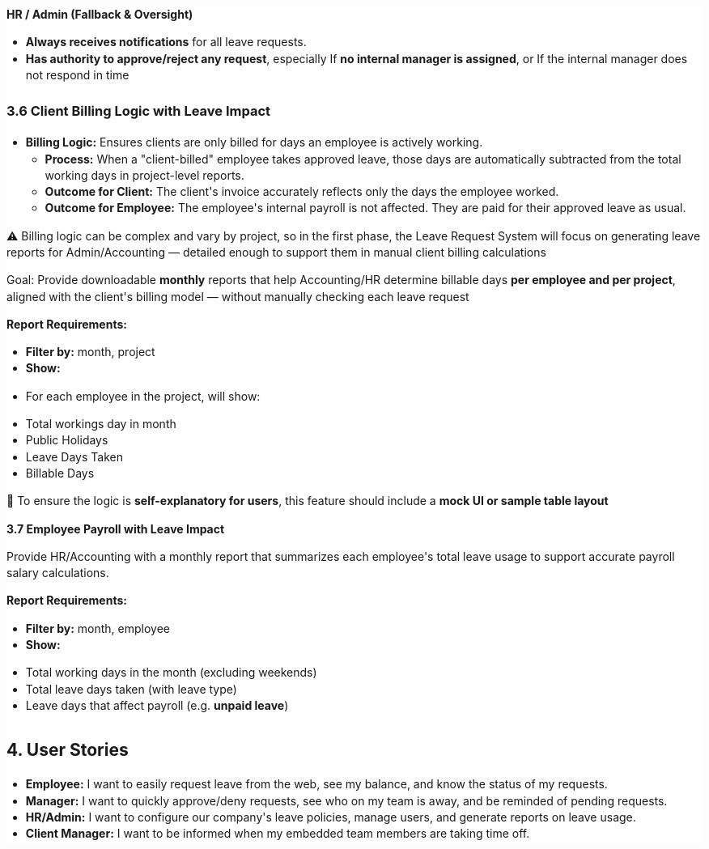 **HR / Admin (Fallback & Oversight)**

* **Always receives notifications** for all leave requests.  
* **Has authority to approve/reject any request**, especially If **no internal manager is assigned**, or If the internal manager does not respond in time

### **3.6 Client Billing Logic with Leave Impact** 

* **Billing Logic:** Ensures clients are only billed for days an employee is actively working.  
  * **Process:** When a "client-billed" employee takes approved leave, those days are automatically subtracted from the total working days in project-level reports.  
  * **Outcome for Client:** The client's invoice accurately reflects only the days the employee worked.  
  * **Outcome for Employee:** The employee's internal payroll is not affected. They are paid for their approved leave as usual.

⚠️ Billing logic can be complex and vary by project, so in the first phase, the Leave Request System will focus on generating leave reports for Admin/Accounting — detailed enough to support them in manual client billing calculations

Goal: Provide downloadable **monthly** reports that help Accounting/HR determine billable days **per employee and per project**, aligned with the client's billing model — without manually checking each leave request

**Report Requirements:**

* **Filter by:** month, project   
* **Show:**   
- For each employee in the project, will show:   
+ Total workings day in month  
+ Public Holidays  
+ Leave Days Taken  
+ Billable Days 

🧠 To ensure the logic is **self-explanatory for users**, this feature should include a **mock UI or sample table layout**

**3.7 Employee Payroll with Leave Impact** 

Provide HR/Accounting with a monthly report that summarizes each employee's total leave usage to support accurate payroll salary calculations.

**Report Requirements:**

* **Filter by:** month, employee  
* **Show:**   
- Total working days in the month (excluding weekends)   
- Total leave days taken (with leave type)   
- Leave days that affect payroll (e.g. **unpaid leave**)

## **4\. User Stories**

* **Employee:** I want to easily request leave from the web, see my balance, and know the status of my requests.  
* **Manager:** I want to quickly approve/deny requests, see who on my team is away, and be reminded of pending requests.  
* **HR/Admin:** I want to configure our company's leave policies, manage users, and generate reports on leave usage.  
* **Client Manager:** I want to be informed when my embedded team members are taking time off.
